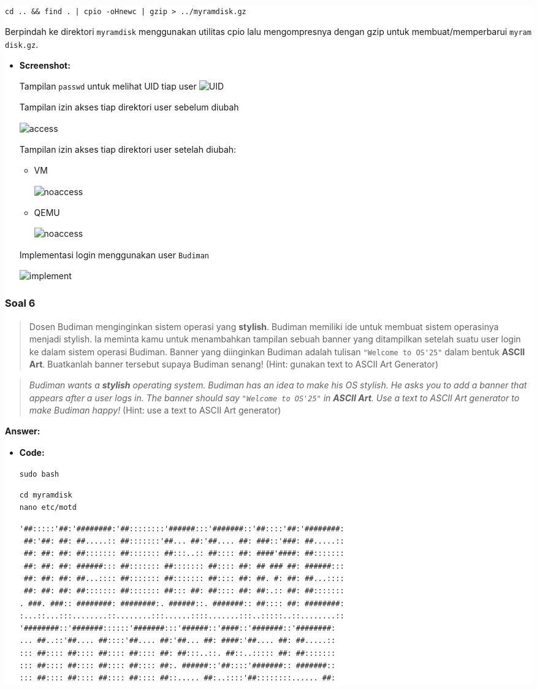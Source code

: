   ```
  cd .. && find . | cpio -oHnewc | gzip > ../myramdisk.gz
  ```
  Berpindah ke direktori `myramdisk` menggunakan utilitas cpio lalu mengompresnya dengan gzip untuk membuat/memperbarui `myramdisk.gz`.
  
- **Screenshot:**
  
  Tampilan `passwd` untuk melihat UID tiap user
  ![UID](https://drive.google.com/uc?id=1KokEZxyb5dq6s87EAouNEFKfJuxniXSZ)

  Tampilan izin akses tiap direktori user sebelum diubah

  ![access](https://drive.google.com/uc?id=1lXd_pWEPL4KFKQPBOHlfJrHyNLGH-U-M)

  
  Tampilan izin akses tiap direktori user setelah diubah:

  - VM

    ![noaccess](https://drive.google.com/uc?id=1zedGQJ8uqGyWwqG_RIHGNhNkiKuUPzTI)

  - QEMU
 
    ![noaccess](https://drive.google.com/uc?id=1roCqLRl_I87B9MzIVjbS-H0ylNlhow3U)

  Implementasi login menggunakan user `Budiman`
  
  ![implement](https://drive.google.com/uc?id=1zCUHogCb20hDOA5_lBiFKIDES4t_6-Li)
    


  
### Soal 6

> Dosen Budiman menginginkan sistem operasi yang **stylish**. Budiman memiliki ide untuk membuat sistem operasinya menjadi stylish. Ia meminta kamu untuk menambahkan tampilan sebuah banner yang ditampilkan setelah suatu user login ke dalam sistem operasi Budiman. Banner yang diinginkan Budiman adalah tulisan `"Welcome to OS'25"` dalam bentuk **ASCII Art**. Buatkanlah banner tersebut supaya Budiman senang! (Hint: gunakan text to ASCII Art Generator)

> _Budiman wants a **stylish** operating system. Budiman has an idea to make his OS stylish. He asks you to add a banner that appears after a user logs in. The banner should say `"Welcome to OS'25"` in **ASCII Art**. Use a text to ASCII Art generator to make Budiman happy!_ (Hint: use a text to ASCII Art generator)

**Answer:**

- **Code:**

  ```
  sudo bash
  ```
  ```
  cd myramdisk
  nano etc/motd
  ```
  ```
  '##:::::'##:'########:'##::::::::'######:::'#######::'##::::'##:'########:
   ##:'##: ##: ##.....:: ##:::::::'##... ##:'##.... ##: ###::'###: ##.....::
   ##: ##: ##: ##::::::: ##::::::: ##:::..:: ##:::: ##: ####'####: ##:::::::
   ##: ##: ##: ######::: ##::::::: ##::::::: ##:::: ##: ## ### ##: ######:::
   ##: ##: ##: ##...:::: ##::::::: ##::::::: ##:::: ##: ##. #: ##: ##...::::
   ##: ##: ##: ##::::::: ##::::::: ##::: ##: ##:::: ##: ##:.:: ##: ##:::::::
  . ###. ###:: ########: ########:. ######::. #######:: ##:::: ##: ########:
  :...::...:::........::........:::......::::.......:::..:::::..::........::
  '########::'#######::::::'#######:::'######::'####::'#######::'########:  
  ... ##..::'##.... ##::::'##.... ##:'##... ##: ####:'##.... ##: ##.....::  
  ::: ##:::: ##:::: ##:::: ##:::: ##: ##:::..::. ##::..::::: ##: ##:::::::  
  ::: ##:::: ##:::: ##:::: ##:::: ##:. ######::'##::::'#######:: #######::  
  ::: ##:::: ##:::: ##:::: ##:::: ##::..... ##:..::::'##::::::::...... ##:  
  ```